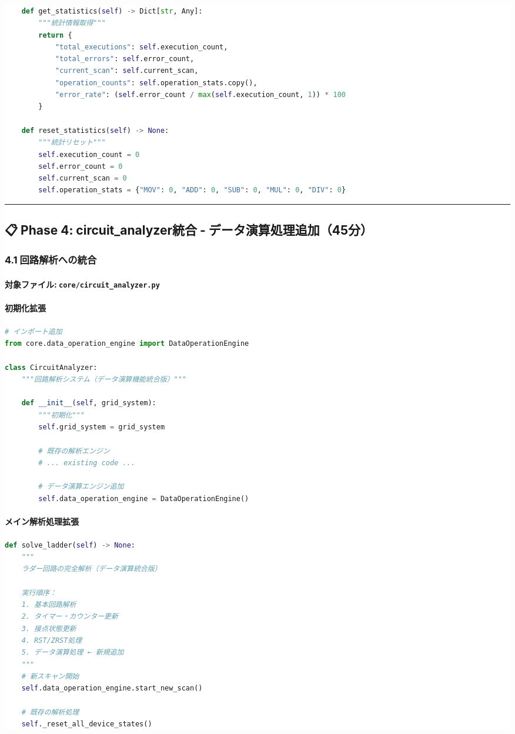 ```python
    def get_statistics(self) -> Dict[str, Any]:
        """統計情報取得"""
        return {
            "total_executions": self.execution_count,
            "total_errors": self.error_count,
            "current_scan": self.current_scan,
            "operation_counts": self.operation_stats.copy(),
            "error_rate": (self.error_count / max(self.execution_count, 1)) * 100
        }
    
    def reset_statistics(self) -> None:
        """統計リセット"""
        self.execution_count = 0
        self.error_count = 0
        self.current_scan = 0
        self.operation_stats = {"MOV": 0, "ADD": 0, "SUB": 0, "MUL": 0, "DIV": 0}
```

---

## **📋 Phase 4: circuit_analyzer統合 - データ演算処理追加（45分）**

### **4.1 回路解析への統合**

#### **対象ファイル**: `core/circuit_analyzer.py`

#### **初期化拡張**
```python
# インポート追加
from core.data_operation_engine import DataOperationEngine

class CircuitAnalyzer:
    """回路解析システム（データ演算機能統合版）"""
    
    def __init__(self, grid_system):
        """初期化"""
        self.grid_system = grid_system
        
        # 既存の解析エンジン
        # ... existing code ...
        
        # データ演算エンジン追加
        self.data_operation_engine = DataOperationEngine()
```

#### **メイン解析処理拡張**
```python
def solve_ladder(self) -> None:
    """
    ラダー回路の完全解析（データ演算統合版）
    
    実行順序：
    1. 基本回路解析
    2. タイマー・カウンター更新
    3. 接点状態更新
    4. RST/ZRST処理
    5. データ演算処理 ← 新規追加
    """
    # 新スキャン開始
    self.data_operation_engine.start_new_scan()
    
    # 既存の解析処理
    self._reset_all_device_states()
```